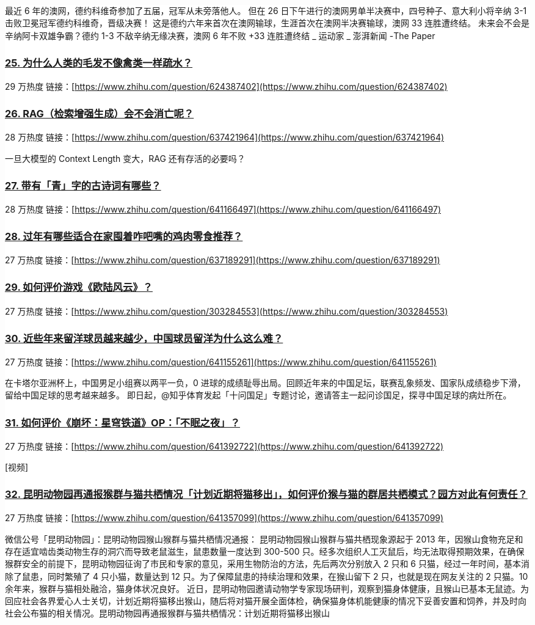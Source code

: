 最近 6 年的澳网，德约科维奇参加了五届，冠军从未旁落他人。 但在 26 日下午进行的澳网男单半决赛中，四号种子、意大利小将辛纳 3-1 击败卫冕冠军德约科维奇，晋级决赛！ 这是德约六年来首次在澳网输球，生涯首次在澳网半决赛输球，澳网 33 连胜遭终结。 未来会不会是辛纳阿卡双雄争霸？德约 1-3 不敌辛纳无缘决赛，澳网 6 年不败 +33 连胜遭终结 _ 运动家 _ 澎湃新闻 -The Paper

### [25. 为什么人类的毛发不像禽类一样疏水？](https://www.zhihu.com/question/624387402)
29 万热度 链接：[https://www.zhihu.com/question/624387402](https://www.zhihu.com/question/624387402)



### [26. RAG（检索增强生成）会不会消亡呢？](https://www.zhihu.com/question/637421964)
28 万热度 链接：[https://www.zhihu.com/question/637421964](https://www.zhihu.com/question/637421964)

一旦大模型的 Context Length 变大，RAG 还有存活的必要吗？

### [27. 带有「青」字的古诗词有哪些？](https://www.zhihu.com/question/641166497)
28 万热度 链接：[https://www.zhihu.com/question/641166497](https://www.zhihu.com/question/641166497)



### [28. 过年有哪些适合在家囤着咋吧嘴的鸡肉零食推荐？](https://www.zhihu.com/question/637189291)
27 万热度 链接：[https://www.zhihu.com/question/637189291](https://www.zhihu.com/question/637189291)



### [29. 如何评价游戏《欧陆风云》？](https://www.zhihu.com/question/303284553)
27 万热度 链接：[https://www.zhihu.com/question/303284553](https://www.zhihu.com/question/303284553)



### [30. 近些年来留洋球员越来越少，中国球员留洋为什么这么难？](https://www.zhihu.com/question/641155261)
27 万热度 链接：[https://www.zhihu.com/question/641155261](https://www.zhihu.com/question/641155261)

在卡塔尔亚洲杯上，中国男足小组赛以两平一负，0 进球的成绩耻辱出局。回顾近年来的中国足坛，联赛乱象频发、国家队成绩稳步下滑，留给中国足球的思考越来越多。 即日起，@知乎体育发起「十问国足」专题讨论，邀请答主一起问诊国足，探寻中国足球的病灶所在。 

### [31. 如何评价《崩坏：星穹铁道》OP：「不眠之夜」？](https://www.zhihu.com/question/641392722)
27 万热度 链接：[https://www.zhihu.com/question/641392722](https://www.zhihu.com/question/641392722)

[视频]

### [32. 昆明动物园再通报猴群与猫共栖情况「计划近期将猫移出」，如何评价猴与猫的群居共栖模式？园方对此有何责任？](https://www.zhihu.com/question/641357099)
27 万热度 链接：[https://www.zhihu.com/question/641357099](https://www.zhihu.com/question/641357099)

微信公号「昆明动物园」：昆明动物园猴山猴群与猫共栖情况通报： 昆明动物园猴山猴群与猫共栖现象源起于 2013 年，因猴山食物充足和存在适宜啮齿类动物生存的洞穴而导致老鼠滋生，鼠患数量一度达到 300-500 只。经多次组织人工灭鼠后，均无法取得预期效果，在确保猴群安全的前提下，昆明动物园征询了市民和专家的意见，采用生物防治的方法，先后两次分别放入 2 只和 6 只猫，经过一年时间，基本消除了鼠患，同时繁殖了 4 只小猫，数量达到 12 只。为了保障鼠患的持续治理和效果，在猴山留下 2 只，也就是现在网友关注的 2 只猫。10 余年来，猴群与猫相处融洽，猫身体状况良好。 近日，昆明动物园邀请动物学专家现场研判，观察到猫身体健康，且猴山已基本无鼠迹。为回应社会各界爱心人士关切，计划近期将猫移出猴山，随后将对猫开展全面体检，确保猫身体机能健康的情况下妥善安置和饲养，并及时向社会公布猫的相关情况。昆明动物园再通报猴群与猫共栖情况：计划近期将猫移出猴山
